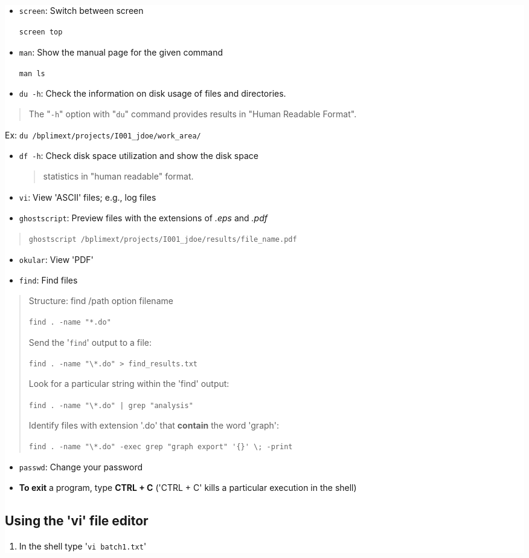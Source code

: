 -   `screen`: Switch between screen

    `screen top`



-   `man`: Show the manual page for the given command

    `man ls`



-   `du -h`: Check the information on disk usage of files and
    directories.

> The "`-h`" option with "`du`" command provides results in "Human
> Readable Format".

Ex: `du /bplimext/projects/I001_jdoe/work_area/`

-   `df -h`: Check disk space utilization and show the disk space
    > statistics in "human readable" format.

-   `vi`: View 'ASCII' files; e.g., log files

-   `ghostscript`: Preview files with the extensions of _.eps_ and
    _.pdf_

> `ghostscript /bplimext/projects/I001_jdoe/results/file_name.pdf`

-   `okular`: View 'PDF'

-   `find`: Find files

> Structure: find /path option filename
>
> `find . -name "*.do"`
>
> Send the '`find`' output to a file:
>
> `find . -name "\*.do" > find_results.txt`
>
> Look for a particular string within the 'find' output:
>
> `find . -name "\*.do" | grep "analysis"`
>
> Identify files with extension '.do' that **contain** the word 'graph':
>
> `find . -name "\*.do" -exec grep "graph export" '{}' \; -print`

-   `passwd`: Change your password

-   **To exit** a program, type **CTRL + C** ('CTRL + C' kills a particular
    execution in the shell)



## Using the 'vi' file editor

1.  In the shell type '`vi batch1.txt`'

